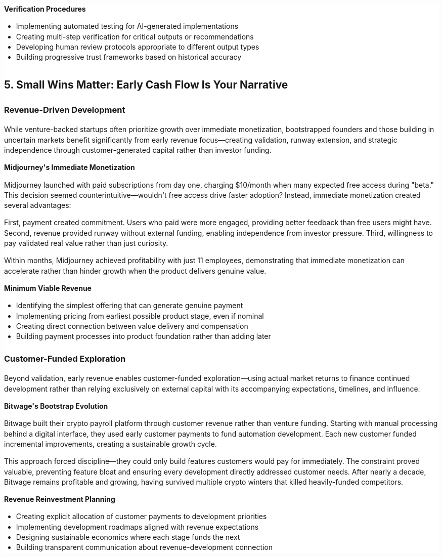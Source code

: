 **Verification Procedures**
- Implementing automated testing for AI-generated implementations
- Creating multi-step verification for critical outputs or recommendations
- Developing human review protocols appropriate to different output types
- Building progressive trust frameworks based on historical accuracy

## 5. Small Wins Matter: Early Cash Flow Is Your Narrative

### Revenue-Driven Development

While venture-backed startups often prioritize growth over immediate monetization, bootstrapped founders and those building in uncertain markets benefit significantly from early revenue focus—creating validation, runway extension, and strategic independence through customer-generated capital rather than investor funding.

**Midjourney's Immediate Monetization**

Midjourney launched with paid subscriptions from day one, charging $10/month when many expected free access during "beta." This decision seemed counterintuitive—wouldn't free access drive faster adoption? Instead, immediate monetization created several advantages:

First, payment created commitment. Users who paid were more engaged, providing better feedback than free users might have. Second, revenue provided runway without external funding, enabling independence from investor pressure. Third, willingness to pay validated real value rather than just curiosity.

Within months, Midjourney achieved profitability with just 11 employees, demonstrating that immediate monetization can accelerate rather than hinder growth when the product delivers genuine value.

**Minimum Viable Revenue**
- Identifying the simplest offering that can generate genuine payment
- Implementing pricing from earliest possible product stage, even if nominal
- Creating direct connection between value delivery and compensation
- Building payment processes into product foundation rather than adding later

### Customer-Funded Exploration

Beyond validation, early revenue enables customer-funded exploration—using actual market returns to finance continued development rather than relying exclusively on external capital with its accompanying expectations, timelines, and influence.

**Bitwage's Bootstrap Evolution**

Bitwage built their crypto payroll platform through customer revenue rather than venture funding. Starting with manual processing behind a digital interface, they used early customer payments to fund automation development. Each new customer funded incremental improvements, creating a sustainable growth cycle.

This approach forced discipline—they could only build features customers would pay for immediately. The constraint proved valuable, preventing feature bloat and ensuring every development directly addressed customer needs. After nearly a decade, Bitwage remains profitable and growing, having survived multiple crypto winters that killed heavily-funded competitors.

**Revenue Reinvestment Planning**
- Creating explicit allocation of customer payments to development priorities
- Implementing development roadmaps aligned with revenue expectations
- Designing sustainable economics where each stage funds the next
- Building transparent communication about revenue-development connection
